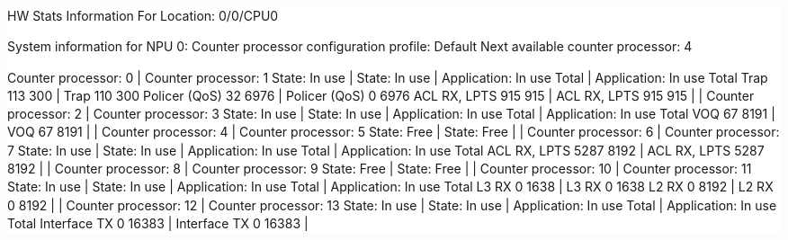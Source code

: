 HW Stats Information For Location: 0/0/CPU0

System information for NPU 0:
  Counter processor configuration profile: Default
  Next available counter processor:        4

Counter processor: 0                        | Counter processor: 1
  State: In use                             |   State: In use
                                            |
  Application:              In use   Total  |   Application:              In use   Total
    Trap                       113     300  |     Trap                       110     300
    Policer (QoS)               32    6976  |     Policer (QoS)                0    6976
    ACL RX, LPTS               915     915  |     ACL RX, LPTS               915     915
                                            |
                                            |
Counter processor: 2                        | Counter processor: 3
  State: In use                             |   State: In use
                                            |
  Application:              In use   Total  |   Application:              In use   Total
    VOQ                         67    8191  |     VOQ                         67    8191
                                            |
                                            |
Counter processor: 4                        | Counter processor: 5
  State: Free                               |   State: Free
                                            |
                                            |
Counter processor: 6                        | Counter processor: 7
  State: In use                             |   State: In use
                                            |
  Application:              In use   Total  |   Application:              In use   Total
    ACL RX, LPTS              5287    8192  |     ACL RX, LPTS              5287    8192
                                            |
                                            |
Counter processor: 8                        | Counter processor: 9
  State: Free                               |   State: Free
                                            |
                                            |
Counter processor: 10                       | Counter processor: 11
  State: In use                             |   State: In use
                                            |
  Application:              In use   Total  |   Application:              In use   Total
    L3 RX                        0    1638  |     L3 RX                        0    1638
    L2 RX                        0    8192  |     L2 RX                        0    8192
                                            |
                                            |
Counter processor: 12                       | Counter processor: 13
  State: In use                             |   State: In use
                                            |
  Application:              In use   Total  |   Application:              In use   Total
    Interface TX                 0   16383  |     Interface TX                 0   16383
                                            |